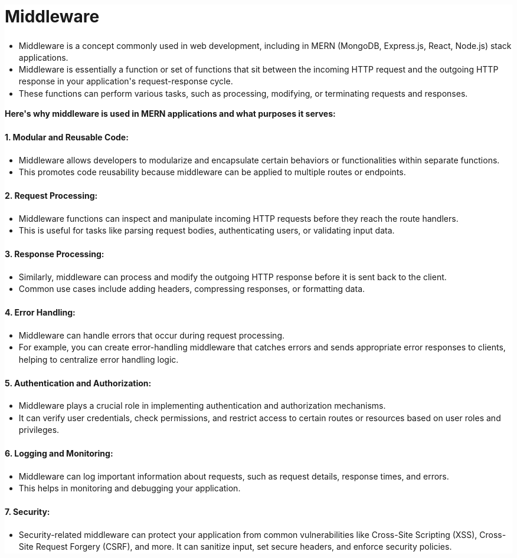 # Middleware

- Middleware is a concept commonly used in web development, including in MERN (MongoDB, Express.js, React, Node.js) stack applications.
- Middleware is essentially a function or set of functions that sit between the incoming HTTP request and the outgoing HTTP response in your application's request-response cycle.
- These functions can perform various tasks, such as processing, modifying, or terminating requests and responses.

**Here's why middleware is used in MERN applications and what purposes it serves:**

#### 1. **Modular and Reusable Code**:

- Middleware allows developers to modularize and encapsulate certain behaviors or functionalities within separate functions.
- This promotes code reusability because middleware can be applied to multiple routes or endpoints.

#### 2. **Request Processing**:

- Middleware functions can inspect and manipulate incoming HTTP requests before they reach the route handlers.
- This is useful for tasks like parsing request bodies, authenticating users, or validating input data.

#### 3. **Response Processing**:

- Similarly, middleware can process and modify the outgoing HTTP response before it is sent back to the client.
- Common use cases include adding headers, compressing responses, or formatting data.

#### 4. **Error Handling**:

- Middleware can handle errors that occur during request processing.
- For example, you can create error-handling middleware that catches errors and sends appropriate error responses to clients, helping to centralize error handling logic.

#### 5. **Authentication and Authorization**:

- Middleware plays a crucial role in implementing authentication and authorization mechanisms.
- It can verify user credentials, check permissions, and restrict access to certain routes or resources based on user roles and privileges.

#### 6. **Logging and Monitoring**:

- Middleware can log important information about requests, such as request details, response times, and errors.
- This helps in monitoring and debugging your application.

#### 7. **Security**:

- Security-related middleware can protect your application from common vulnerabilities like Cross-Site Scripting (XSS), Cross-Site Request Forgery (CSRF), and more. It can sanitize input, set secure headers, and enforce security policies.
